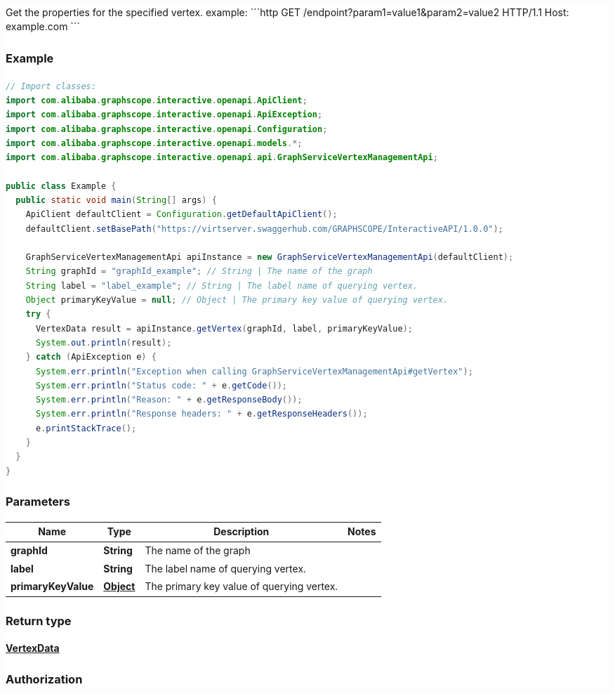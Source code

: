Get the properties for the specified vertex. example: &#x60;&#x60;&#x60;http GET /endpoint?param1&#x3D;value1&amp;param2&#x3D;value2 HTTP/1.1 Host: example.com &#x60;&#x60;&#x60; 

### Example
```java
// Import classes:
import com.alibaba.graphscope.interactive.openapi.ApiClient;
import com.alibaba.graphscope.interactive.openapi.ApiException;
import com.alibaba.graphscope.interactive.openapi.Configuration;
import com.alibaba.graphscope.interactive.openapi.models.*;
import com.alibaba.graphscope.interactive.openapi.api.GraphServiceVertexManagementApi;

public class Example {
  public static void main(String[] args) {
    ApiClient defaultClient = Configuration.getDefaultApiClient();
    defaultClient.setBasePath("https://virtserver.swaggerhub.com/GRAPHSCOPE/InteractiveAPI/1.0.0");

    GraphServiceVertexManagementApi apiInstance = new GraphServiceVertexManagementApi(defaultClient);
    String graphId = "graphId_example"; // String | The name of the graph
    String label = "label_example"; // String | The label name of querying vertex.
    Object primaryKeyValue = null; // Object | The primary key value of querying vertex.
    try {
      VertexData result = apiInstance.getVertex(graphId, label, primaryKeyValue);
      System.out.println(result);
    } catch (ApiException e) {
      System.err.println("Exception when calling GraphServiceVertexManagementApi#getVertex");
      System.err.println("Status code: " + e.getCode());
      System.err.println("Reason: " + e.getResponseBody());
      System.err.println("Response headers: " + e.getResponseHeaders());
      e.printStackTrace();
    }
  }
}
```

### Parameters

| Name | Type | Description  | Notes |
|------------- | ------------- | ------------- | -------------|
| **graphId** | **String**| The name of the graph | |
| **label** | **String**| The label name of querying vertex. | |
| **primaryKeyValue** | [**Object**](.md)| The primary key value of querying vertex. | |

### Return type

[**VertexData**](VertexData.md)

### Authorization
